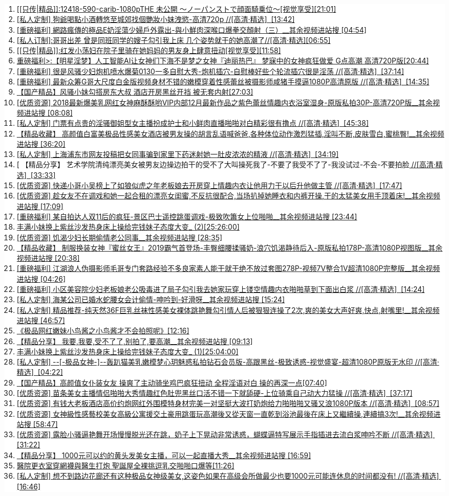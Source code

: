1. [ [[只传|精品]]:12418-590-carib-1080pTHE 未公開 ～ノーパンストで顔面騎乗位～[视觉享受][21:01] ]( https://yaoshe114.com/embed/23717)
1. [ [私人定制] 狗爺喝點小酒轉悠至城郊找個艷妝小妹洩慾-高清720p //[高清·精选]&nbsp; [13:42] ]( https://baiduyunkan.com/embed/21322e8a9b41f43df4374f25cd81564040845?id=3559)
1. [ [重磅福利] 網路瘋傳的極品E奶淫蕩少婦戶外露出-與小鮮肉深喉口爆拳交顏射（三）__其余视频进站搜 [04:54] ]( https://baiduyunkan.com/embed/2132200ab975f0db3938493a5bfdef8edec95?id=3594)
1. [ [私人订制]:哥哥出差 曾是同班同学的嫂子勾引我上床 几个姿势就干的她高潮了//[高清·精选][06:55] ]( https://yuese91.com/embed/25214)
1. [ [[只传|精品]]:红发小荡妇在院子里骑在她妈妈的男友身上肆意扭动[视觉享受][11:58] ]( https://yaoshe114.com/embed/13666)
1. [ 重磅福利&gt;:【明星淫梦】人工智能AI让女神们下海不是梦之女神『迪丽热巴』 梦寐中的女神疯狂做爱 G点高潮 高清720P版[20:44] ]( https://haicao54.com/embed/7054)
1. [ [重磅福利] 很是风骚少妇炮机喷水爆菊0130一多自慰大秀-炮机插穴-自慰棒好些个轮流插穴很是淫荡 //[高清·精选]&nbsp; [37:14] ]( https://baiduyunkan.com/embed/21322056a2105f50bd7c1e6d680c1824cb022?id=2553)
1. [ [重磅福利] 最新众筹G哥大尺度白金版视频身材不错的嫩模穿着性感蕾丝被摄影师咸猪手摸逼1080P高清原版 //[高清·精选]&nbsp; [14:35] ]( https://baiduyunkan.com/embed/2132233a74ed252009991caa5d32aceac3ba1?id=746)
1. [ 【国产精品】风骚小妹勾搭房东大叔 酒店开房黑丝开裆 被无套内射[27:03] ]( https://www.333dav.com/vod/84203/)
1. [ [优质资源] 2018最新爆美乳网红女神麻酥酥哟VIP内部12月最新作品之紫色蕾丝情趣内衣浴室湿身-原版私拍30P-高清720P版__其余视频进站搜 [08:08] ]( https://baiduyunkan.com/embed/213220f70289bef703bfe90684c80fe2561a4?id=3078)
1. [ [私人定制] 门票有点贵的淫骚御姐型女主播扮成护士和小鲜肉直播啪啪对白精彩很有撸点 //[高清·精选]&nbsp; [45:38] ]( https://baiduyunkan.com/embed/2132273bc6eba879e16bb25b1fd185609d65c?id=3536)
1. [ 【精品收藏】 高颜值白富美极品性感美女酒店被男友操的胡言乱语喊爸爸,各种体位动作激烈猛插,淫叫不断,皮肤雪白,蜜桃臀!__其余视频进站搜 [36:20] ]( https://baiduyunkan.com/embed/21322cde2022c4cc7d3865ce880092cd263d9?id=1167)
1. [ [私人定制] 上海浦东市网友投稿把女同事骗到家里下药迷射她一肚皮浓浓的精液 //[高清·精选]&nbsp; [34:19] ]( https://baiduyunkan.com/embed/21322f8bd820d2ba00caa509422e823ef3c25?id=3050)
1. [ 【精品分享】 艺术学院清纯漂亮美女被男友边操边拍干的受不了大叫操死我了-不要了我受不了了-我没试过-不会-不要拍脸[ //[高清·精选]&nbsp; [33:33] ]( https://baiduyunkan.com/embed/21322a35b4306fdcf3bae821f3b937957c562?id=3385)
1. [ [优质资源] 快递小哥小吴榜上了如狼似虎之年老板娘去开房穿上情趣内衣让他用力干以后升他做主管 //[高清·精选]&nbsp; [17:47] ]( https://baiduyunkan.com/embed/213227ba41335413fa7c8e587f9cc9c5eb9ec?id=861)
1. [ [优质资源] 趁女友不在调戏和她一起合租的漂亮女闺蜜,不反抗很配合,当场扒掉她睡衣和内裤开操,干的太猛美女用手顶着床!__其余视频进站搜 [17:09] ]( https://baiduyunkan.com/embed/21322636e19fbc79e8fa8ccb0b2241d3b4c66?id=2725)
1. [ [重磅福利] 某自拍达人双11后的疯狂-景区巴士遥控跳蛋调戏-极致吹簫女上位啪啪__其余视频进站搜 [23:44] ]( https://baiduyunkan.com/embed/21322e15f929a893e11b0d7adf120ade00307?id=809)
1. [ 丰满小妹换上紫丝沙发热身床上操给完钱妹子态度大变_ (2)[25:26:00] ]( https://kkembed.kdwshell.com/embed/72269)
1. [ [优质资源] 饥渴少妇长期偷情老公同事__其余视频进站搜 [28:35] ]( https://baiduyunkan.com/embed/21322d11468c2dc41fd76f66232cc6aab147e?id=2526)
1. [ 【精品收藏】 制服换装女神『蜜丝女王』2019霸气首登场-丰臀细腰揉骚奶-浪穴饥渴静待后入-原版私拍178P-高清1080P视图版__其余视频进站搜 [20:38] ]( https://baiduyunkan.com/embed/213222ce80f713d8d34ead97d009eb9b1707c?id=1652)
1. [ [重磅福利] 江湖浪人伪摄影师毛哥专门套路经验不多良家素人能干就干绝不放过套图278P-视频7V整合1V超清1080P完整版__其余视频进站搜 [04:26] ]( https://baiduyunkan.com/embed/2132204c5a619dde9cbd1e60935be1dfffedd?id=787)
1. [ [重磅福利] 小区美容院少妇老板娘老公吸毒进了局子勾引我去她家玩穿上镂空情趣内衣啪啪草到下面出白浆 //[高清·精选]&nbsp; [14:24] ]( https://baiduyunkan.com/embed/21322b56c1c4a326a86a26e4aaacf4e4bd5ac?id=1410)
1. [ [私人定制] 海某公司已婚水蛇腰女会计偷情-呻吟到-好滑呀__其余视频进站搜 [15:24] ]( https://baiduyunkan.com/embed/213225f275e6adef28c6637a6a668fffc72ec?id=2595)
1. [ [私人定制] 精品推荐-纯天然36F巨乳丝袜性感美女裸体跳艳舞勾引情人后被狠狠连操了2次,爽的美女大声好爽,快点,射嘴里!__其余视频进站搜 [46:57] ]( https://baiduyunkan.com/embed/2132206e07c4047cc3425fa449884daa609ac?id=2945)
1. [ 《极品网红嫩妹小鸟酱之小鸟酱才不会拍照呢》[12:16] ]( https://kkembed.kdwshell.com/embed/72274)
1. [ 【精品分享】 我要,我要,受不了了,别拍了,要高潮__其余视频进站搜 [09:13] ]( https://baiduyunkan.com/embed/21322c7081d9a1d0b4dc9f05e0ebc4b917615?id=2572)
1. [ 丰满小妹换上紫丝沙发热身床上操给完钱妹子态度大变_ (1)[25:04:00] ]( https://kkembed.kdwshell.com/embed/72270)
1. [ [私人定制] --[-极品女神-]--轰趴猫美乳嫩模梦心玥魅惑私拍钻石会员版-高跟黑丝-极致诱惑-视觉盛宴-超清1080P原版无水印 //[高清·精选]&nbsp; [04:22] ]( https://baiduyunkan.com/embed/21322a3f69d9626099c3955e72391dda48c97?id=3121)
1. [ 【国产精品】高颜值女仆装女友 操爽了主动骑坐鸡巴疯狂扭动 全程淫语对白 操的再深一点[07:40] ]( https://www.333dav.com/vod/84201/)
1. [ [优质资源] 苗条美女主播情侣啪啪大秀情趣红色肚兜黑丝口活不错一下就舔硬-上位骑乘自己动大力猛操 //[高清·精选]&nbsp; [37:17] ]( https://baiduyunkan.com/embed/21322c3dc2519b119d76652872be6a839b220?id=3330)
1. [ [优质资源] 有钱大老板酒店高价约炮网红外围模特身材完美一对坚挺大波打奶炮给力啪啪啪又骚又浪1080P版本 //[高清·精选]&nbsp; [08:57] ]( https://baiduyunkan.com/embed/213228972d37dac42cb89f03a3ed7f67c0429?id=1504)
1. [ [优质资源] 女神級性感藝校美女高級公寓援交土豪用跳蛋玩高潮後又從天窗一直乾到浴池最後在床上又繼續操,連續搞3次!__其余视频进站搜 [58:47] ]( https://baiduyunkan.com/embed/21322b331d9df20a9b472c26bbd5a2572dede?id=2315)
1. [ [优质资源] 露脸小骚逼艳舞开场慢慢脱光还在跳，奶子上下晃动非常诱惑，蝴蝶逼特写展示手指插进去流白浆呻吟不断 //[高清·精选]&nbsp; [31:22] ]( https://baiduyunkan.com/embed/213221c8e4627230f9f1bfd76c32481faa3b1?id=2223)
1. [ 【精品分享】 1000元可以约的黄头发美女主播，可以一起直播大秀__其余视频进站搜 [16:59] ]( https://baiduyunkan.com/embed/213220074779567acb29d70b92762c6317b8f?id=2521)
1. [ 醫院更衣室穿網襪與醫生打炮 聖誕屋全裸挑逗乳交啪啪口爆等[11:26] ]( https://kkembed.kdwshell.com/embed/72272)
1. [ [私人定制] 想不到路边花廊还有这种极品女神级美女,这姿色如果在高级会所做最少也要1000元可能连休息的时间都没有! //[高清·精选]&nbsp; [16:46] ]( https://baiduyunkan.com/embed/213228e74116b5d3fd8d8150200d035a06c7e?id=2930)